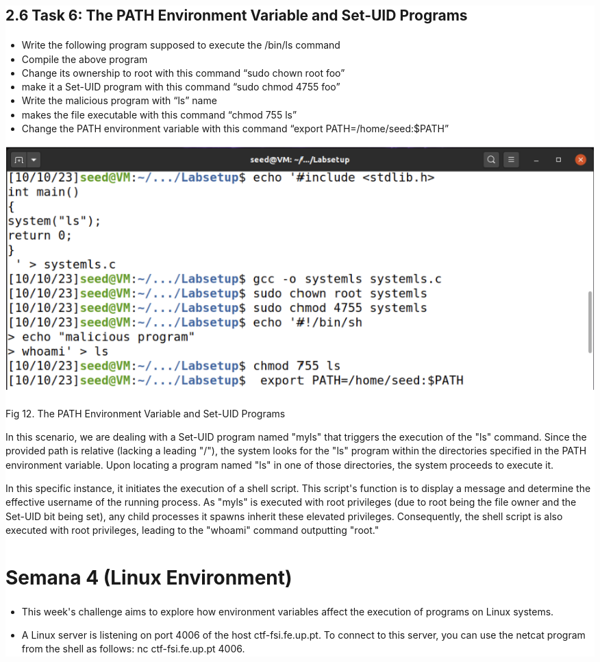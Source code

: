 
## 2.6 Task 6: The PATH Environment Variable and Set-UID Programs

- Write the following program supposed to execute the /bin/ls command
- Compile the above program
- Change its ownership to root with this command “sudo chown root foo”
- make it a Set-UID program  with this command “sudo chmod 4755 foo”
- Write  the malicious program with “ls” name
- makes the file executable with this command “chmod 755 ls”
- Change the PATH environment variable with this command “export PATH=/home/seed:$PATH”

![The PATH Environment Variable and Set-UID Programs](image-13.png)

Fig 12. The PATH Environment Variable and Set-UID Programs

In this scenario, we are dealing with a Set-UID program named "myls" that triggers the execution of the "ls" command. Since the provided path is relative (lacking a leading "/"), the system looks for the "ls" program within the directories specified in the PATH environment variable. Upon locating a program named "ls" in one of those directories, the system proceeds to execute it.

In this specific instance, it initiates the execution of a shell script. This script's function is to display a message and determine the effective username of the running process. As "myls" is executed with root privileges (due to root being the file owner and the Set-UID bit being set), any child processes it spawns inherit these elevated privileges. Consequently, the shell script is also executed with root privileges, leading to the "whoami" command outputting "root."

# Semana 4 (Linux Environment)

- This week's challenge aims to explore how environment variables affect the execution of programs on Linux systems.

- A Linux server is listening on port 4006 of the host ctf-fsi.fe.up.pt. To connect to this server, you can use the netcat program from the shell as follows: nc ctf-fsi.fe.up.pt 4006.

